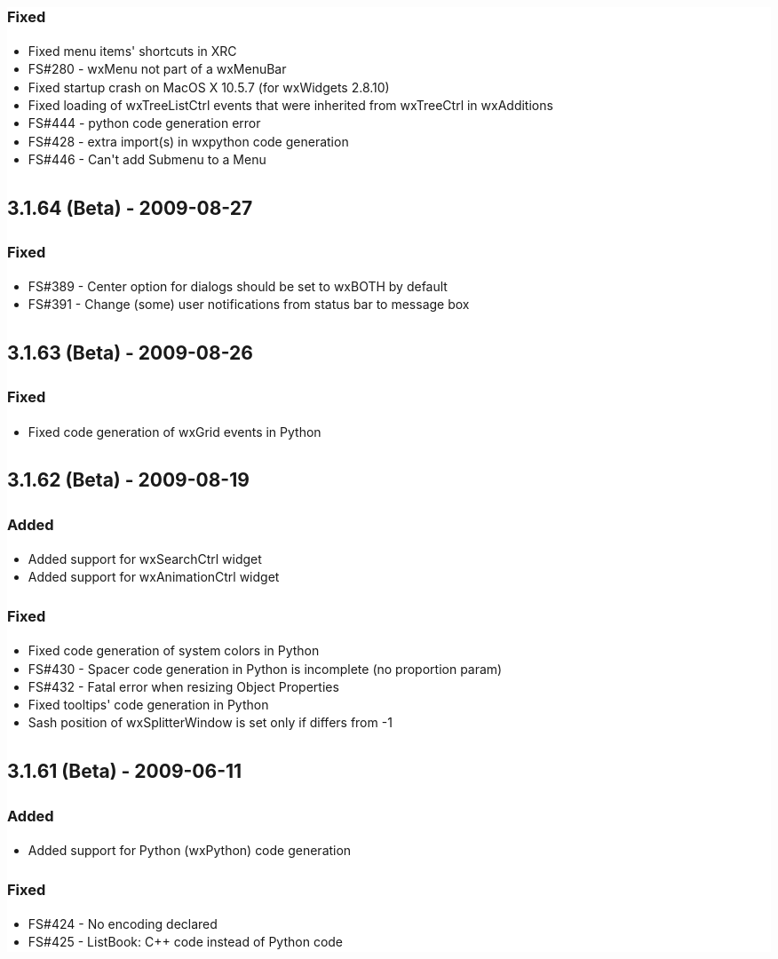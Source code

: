 ### Fixed

- Fixed menu items' shortcuts in XRC
- FS#280 - wxMenu not part of a wxMenuBar
- Fixed startup crash on MacOS X 10.5.7 (for wxWidgets 2.8.10)
- Fixed loading of wxTreeListCtrl events that were inherited from wxTreeCtrl in
  wxAdditions
- FS#444 - python code generation error
- FS#428 - extra import(s) in wxpython code generation
- FS#446 - Can't add Submenu to a Menu

## 3.1.64 (Beta) - 2009-08-27

### Fixed

- FS#389 - Center option for dialogs should be set to wxBOTH by default
- FS#391 - Change (some) user notifications from status bar to message box

## 3.1.63 (Beta) - 2009-08-26

### Fixed

- Fixed code generation of wxGrid events in Python

## 3.1.62 (Beta) - 2009-08-19

### Added

- Added support for wxSearchCtrl widget
- Added support for wxAnimationCtrl widget

### Fixed

- Fixed code generation of system colors in Python
- FS#430 - Spacer code generation in Python is incomplete (no proportion param)
- FS#432 - Fatal error when resizing Object Properties
- Fixed tooltips' code generation in Python
- Sash position of wxSplitterWindow is set only if differs from -1

## 3.1.61 (Beta) - 2009-06-11

### Added

- Added support for Python (wxPython) code generation

### Fixed

- FS#424 - No encoding declared
- FS#425 - ListBook: C++ code instead of Python code
